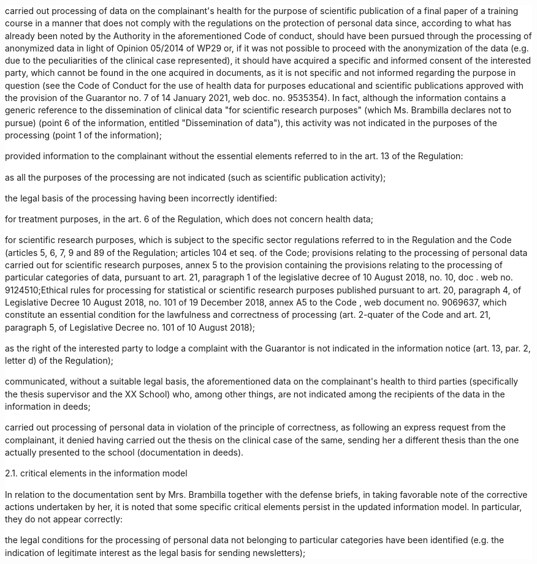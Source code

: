 carried out processing of data on the complainant's health for the purpose of scientific publication of a final paper of a training course in a manner that does not comply with the regulations on the protection of personal data since, according to what has already been noted by the Authority in the aforementioned Code of conduct, should have been pursued through the processing of anonymized data in light of Opinion 05/2014 of WP29 or, if it was not possible to proceed with the anonymization of the data (e.g. due to the peculiarities of the clinical case represented), it should have acquired a specific and informed consent of the interested party, which cannot be found in the one acquired in documents, as it is not specific and not informed regarding the purpose in question (see the Code of Conduct for the use of health data for purposes educational and scientific publications approved with the provision of the Guarantor no. 7 of 14 January 2021, web doc. no. 9535354). In fact, although the information contains a generic reference to the dissemination of clinical data "for scientific research purposes" (which Ms. Brambilla declares not to pursue) (point 6 of the information, entitled "Dissemination of data"), this activity was not indicated in the purposes of the processing (point 1 of the information);

provided information to the complainant without the essential elements referred to in the art. 13 of the Regulation:

as all the purposes of the processing are not indicated (such as scientific publication activity);

the legal basis of the processing having been incorrectly identified:

for treatment purposes, in the art. 6 of the Regulation, which does not concern health data;

for scientific research purposes, which is subject to the specific sector regulations referred to in the Regulation and the Code (articles 5, 6, 7, 9 and 89 of the Regulation; articles 104 et seq. of the Code; provisions relating to the processing of personal data carried out for scientific research purposes, annex 5 to the provision containing the provisions relating to the processing of particular categories of data, pursuant to art. 21, paragraph 1 of the legislative decree of 10 August 2018, no. 10, doc . web no. 9124510;Ethical rules for processing for statistical or scientific research purposes published pursuant to art. 20, paragraph 4, of Legislative Decree 10 August 2018, no. 101 of 19 December 2018, annex A5 to the Code , web document no. 9069637, which constitute an essential condition for the lawfulness and correctness of processing (art. 2-quater of the Code and art. 21, paragraph 5, of Legislative Decree no. 101 of 10 August 2018);

as the right of the interested party to lodge a complaint with the Guarantor is not indicated in the information notice (art. 13, par. 2, letter d) of the Regulation);

communicated, without a suitable legal basis, the aforementioned data on the complainant's health to third parties (specifically the thesis supervisor and the XX School) who, among other things, are not indicated among the recipients of the data in the information in deeds;

carried out processing of personal data in violation of the principle of correctness, as following an express request from the complainant, it denied having carried out the thesis on the clinical case of the same, sending her a different thesis than the one actually presented to the school (documentation in deeds).

2.1. critical elements in the information model

In relation to the documentation sent by Mrs. Brambilla together with the defense briefs, in taking favorable note of the corrective actions undertaken by her, it is noted that some specific critical elements persist in the updated information model. In particular, they do not appear correctly:

the legal conditions for the processing of personal data not belonging to particular categories have been identified (e.g. the indication of legitimate interest as the legal basis for sending newsletters);
